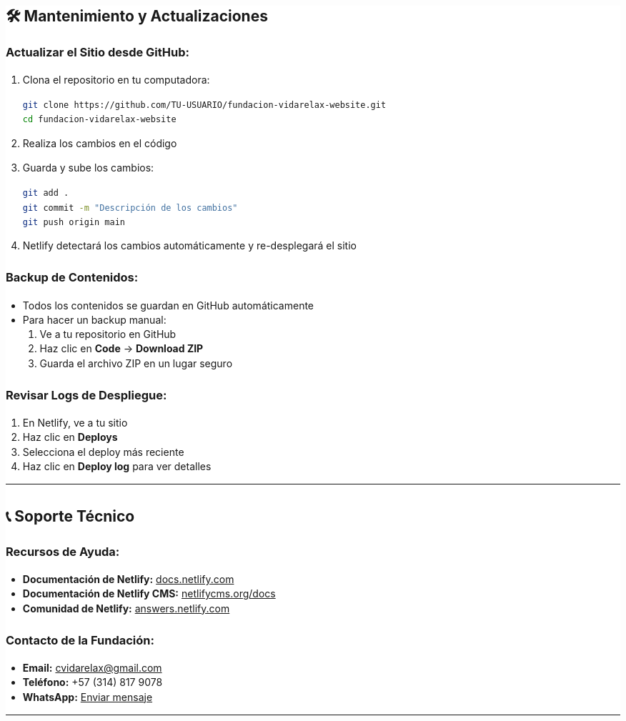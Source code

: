 
## 🛠️ Mantenimiento y Actualizaciones

### **Actualizar el Sitio desde GitHub:**

1. Clona el repositorio en tu computadora:
   ```bash
   git clone https://github.com/TU-USUARIO/fundacion-vidarelax-website.git
   cd fundacion-vidarelax-website
   ```

2. Realiza los cambios en el código

3. Guarda y sube los cambios:
   ```bash
   git add .
   git commit -m "Descripción de los cambios"
   git push origin main
   ```

4. Netlify detectará los cambios automáticamente y re-desplegará el sitio

### **Backup de Contenidos:**

- Todos los contenidos se guardan en GitHub automáticamente
- Para hacer un backup manual:
  1. Ve a tu repositorio en GitHub
  2. Haz clic en **Code** → **Download ZIP**
  3. Guarda el archivo ZIP en un lugar seguro

### **Revisar Logs de Despliegue:**

1. En Netlify, ve a tu sitio
2. Haz clic en **Deploys**
3. Selecciona el deploy más reciente
4. Haz clic en **Deploy log** para ver detalles

---

## 📞 Soporte Técnico

### **Recursos de Ayuda:**

- **Documentación de Netlify:** [docs.netlify.com](https://docs.netlify.com)
- **Documentación de Netlify CMS:** [netlifycms.org/docs](https://www.netlifycms.org/docs/)
- **Comunidad de Netlify:** [answers.netlify.com](https://answers.netlify.com)

### **Contacto de la Fundación:**

- **Email:** cvidarelax@gmail.com
- **Teléfono:** +57 (314) 817 9078
- **WhatsApp:** [Enviar mensaje](https://wa.me/573148179078)

---
